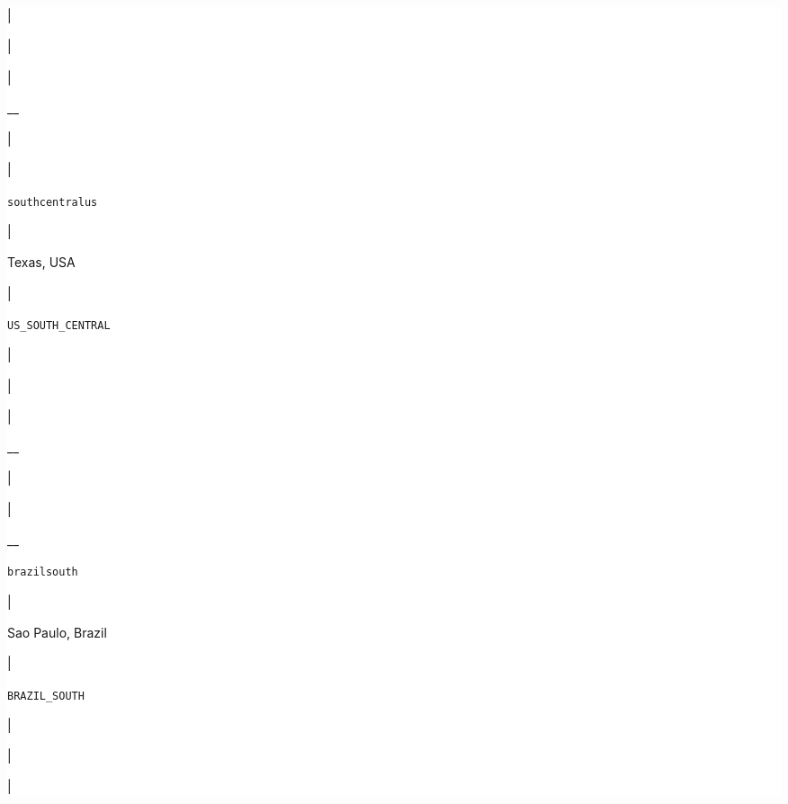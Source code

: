 |

|

|

 __

|

|  
  
`southcentralus`

|

Texas, USA

|

`US_SOUTH_CENTRAL`

|

|

|

 __

|

|

 __  
  
`brazilsouth`

|

Sao Paulo, Brazil

|

`BRAZIL_SOUTH`

|

|

|
